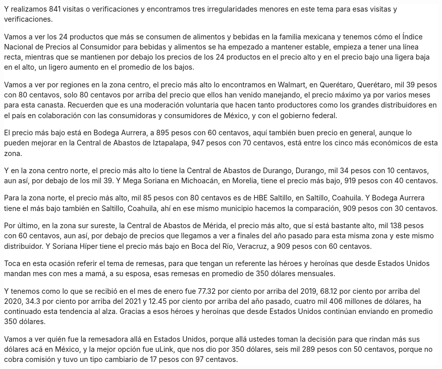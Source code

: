 Y realizamos 841 visitas o verificaciones y encontramos tres irregularidades
menores en este tema para esas visitas y verificaciones.

Vamos a ver los 24 productos que más se consumen de alimentos y bebidas en la
familia mexicana y tenemos cómo el Índice Nacional de Precios al Consumidor
para bebidas y alimentos se ha empezado a mantener estable, empieza a tener
una línea recta, mientras que se mantienen por debajo los precios de los 24
productos en el precio alto y en el precio bajo una ligera baja en el alto, un
ligero aumento en el promedio de los bajos.

Vamos a ver por regiones en la zona centro, el precio más alto lo encontramos
en Walmart, en Querétaro, Querétaro, mil 39 pesos con 80 centavos, solo 80
centavos por arriba del precio que ellos han venido manejando, el precio
máximo ya por varios meses para esta canasta. Recuerden que es una moderación
voluntaria que hacen tanto productores como los grandes distribuidores en el
país en colaboración con las consumidoras y consumidores de México, y con el
gobierno federal.

El precio más bajo está en Bodega Aurrera, a 895 pesos con 60 centavos, aquí
también buen precio en general, aunque lo pueden mejorar en la Central de
Abastos de Iztapalapa, 947 pesos con 70 centavos, está entre los cinco más
económicos de esta zona.

Y en la zona centro norte, el precio más alto lo tiene la Central de Abastos
de Durango, Durango, mil 34 pesos con 10 centavos, aun así, por debajo de los
mil 39. Y Mega Soriana en Michoacán, en Morelia, tiene el precio más bajo, 919
pesos con 40 centavos.

Para la zona norte, el precio más alto, mil 85 pesos con 80 centavos es de HBE
Saltillo, en Saltillo, Coahuila. Y Bodega Aurrera tiene el más bajo también en
Saltillo, Coahuila, ahí en ese mismo municipio hacemos la comparación, 909
pesos con 30 centavos.

Por último, en la zona sur sureste, la Central de Abastos de Mérida, el precio
más alto, que sí está bastante alto, mil 138 pesos con 60 centavos, aun así,
por debajo de precios que llegamos a ver a finales del año pasado para esta
misma zona y este mismo distribuidor. Y Soriana Híper tiene el precio más bajo
en Boca del Río, Veracruz, a 909 pesos con 60 centavos.

Toca en esta ocasión referir el tema de remesas, para que tengan un referente
las héroes y heroínas que desde Estados Unidos mandan mes con mes a mamá, a su
esposa, esas remesas en promedio de 350 dólares mensuales.

Y tenemos como lo que se recibió en el mes de enero fue 77.32 por ciento por
arriba del 2019, 68.12 por ciento por arriba del 2020, 34.3 por ciento por
arriba del 2021 y 12.45 por ciento por arriba del año pasado, cuatro mil 406
millones de dólares, ha continuado esta tendencia al alza. Gracias a esos
héroes y heroínas que desde Estados Unidos continúan enviando en promedio 350
dólares.

Vamos a ver quién fue la remesadora allá en Estados Unidos, porque allá
ustedes toman la decisión para que rindan más sus dólares acá en México, y la
mejor opción fue uLink, que nos dio por 350 dólares, seis mil 289 pesos con 50
centavos, porque no cobra comisión y tuvo un tipo cambiario de 17 pesos con 97
centavos.
